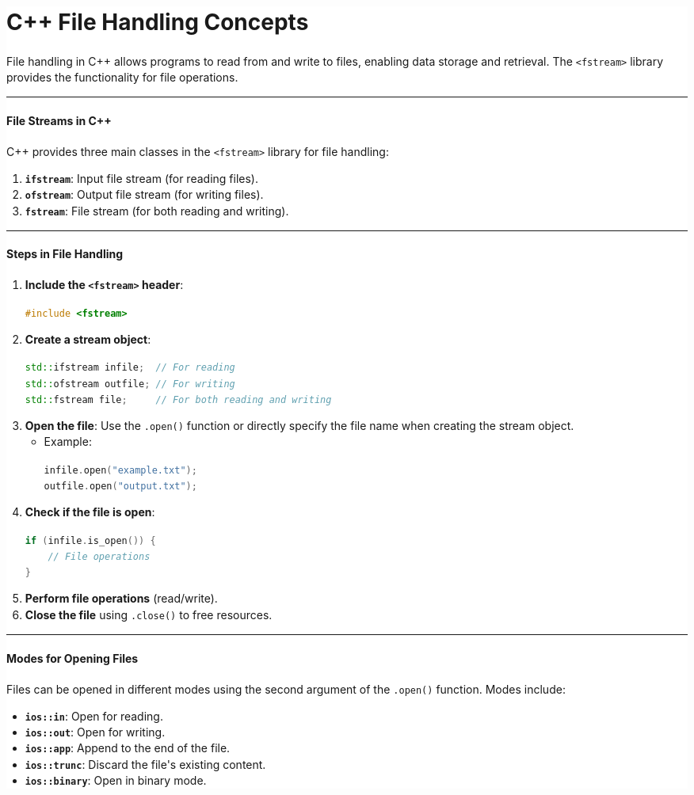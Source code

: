 # C++ File Handling Concepts
File handling in C++ allows programs to read from and write to files, enabling data storage and retrieval. The `<fstream>` library provides the functionality for file operations.

---

#### **File Streams in C++**
C++ provides three main classes in the `<fstream>` library for file handling:

1. **`ifstream`**: Input file stream (for reading files).
2. **`ofstream`**: Output file stream (for writing files).
3. **`fstream`**: File stream (for both reading and writing).

---

#### **Steps in File Handling**
1. **Include the `<fstream>` header**: 
   ```cpp
   #include <fstream>
   ```
2. **Create a stream object**:
   ```cpp
   std::ifstream infile;  // For reading
   std::ofstream outfile; // For writing
   std::fstream file;     // For both reading and writing
   ```
3. **Open the file**: Use the `.open()` function or directly specify the file name when creating the stream object.
   - Example:
     ```cpp
     infile.open("example.txt");
     outfile.open("output.txt");
     ```
4. **Check if the file is open**:
   ```cpp
   if (infile.is_open()) {
       // File operations
   }
   ```
5. **Perform file operations** (read/write).
6. **Close the file** using `.close()` to free resources.

---

#### **Modes for Opening Files**
Files can be opened in different modes using the second argument of the `.open()` function. Modes include:
- **`ios::in`**: Open for reading.
- **`ios::out`**: Open for writing.
- **`ios::app`**: Append to the end of the file.
- **`ios::trunc`**: Discard the file's existing content.
- **`ios::binary`**: Open in binary mode.
